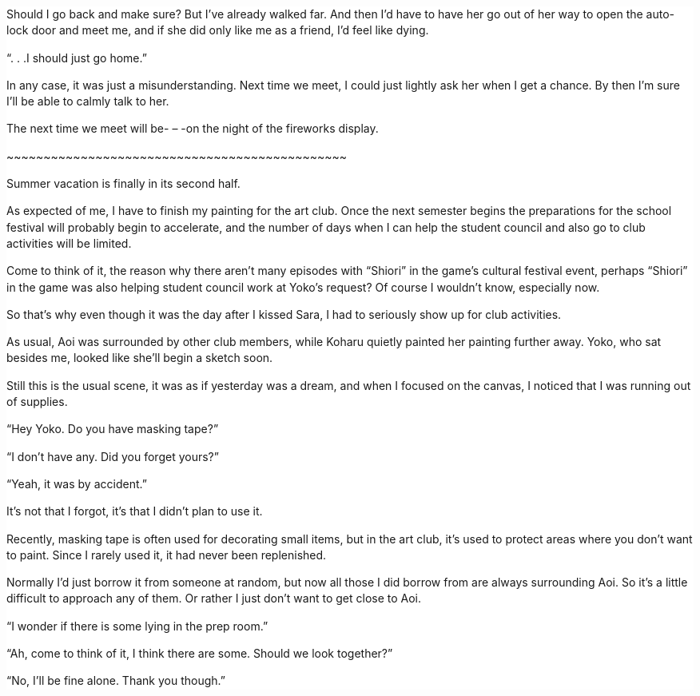 Should I go back and make sure? But I’ve already walked far. And then
I’d have to have her go out of her way to open the auto-lock door and
meet me, and if she did only like me as a friend, I’d feel like dying.

“. . .I should just go home.”

In any case, it was just a misunderstanding. Next time we meet, I could
just lightly ask her when I get a chance. By then I’m sure I’ll be able
to calmly talk to her.

The next time we meet will be- – -on the night of the fireworks display.

\~\~\~\~\~\~\~\~\~\~\~\~\~\~\~\~\~\~\~\~\~\~\~\~\~\~\~\~\~\~\~\~\~\~\~\~\~\~\~\~\~\~\~\~\~~

Summer vacation is finally in its second half.

As expected of me, I have to finish my painting for the art club. Once
the next semester begins the preparations for the school festival will
probably begin to accelerate, and the number of days when I can help the
student council and also go to club activities will be limited.

Come to think of it, the reason why there aren’t many episodes with
“Shiori” in the game’s cultural festival event, perhaps “Shiori” in the
game was also helping student council work at Yoko’s request? Of course
I wouldn’t know, especially now.

So that’s why even though it was the day after I kissed Sara, I had to
seriously show up for club activities.

As usual, Aoi was surrounded by other club members, while Koharu quietly
painted her painting further away. Yoko, who sat besides me, looked like
she’ll begin a sketch soon.

Still this is the usual scene, it was as if yesterday was a dream, and
when I focused on the canvas, I noticed that I was running out of
supplies.

“Hey Yoko. Do you have masking tape?”

“I don’t have any. Did you forget yours?”

“Yeah, it was by accident.”

It’s not that I forgot, it’s that I didn’t plan to use it.

Recently, masking tape is often used for decorating small items, but in
the art club, it’s used to protect areas where you don’t want to paint.
Since I rarely used it, it had never been replenished.

Normally I’d just borrow it from someone at random, but now all those I
did borrow from are always surrounding Aoi. So it’s a little difficult
to approach any of them. Or rather I just don’t want to get close to
Aoi.

“I wonder if there is some lying in the prep room.”

“Ah, come to think of it, I think there are some. Should we look
together?”

“No, I’ll be fine alone. Thank you though.”
